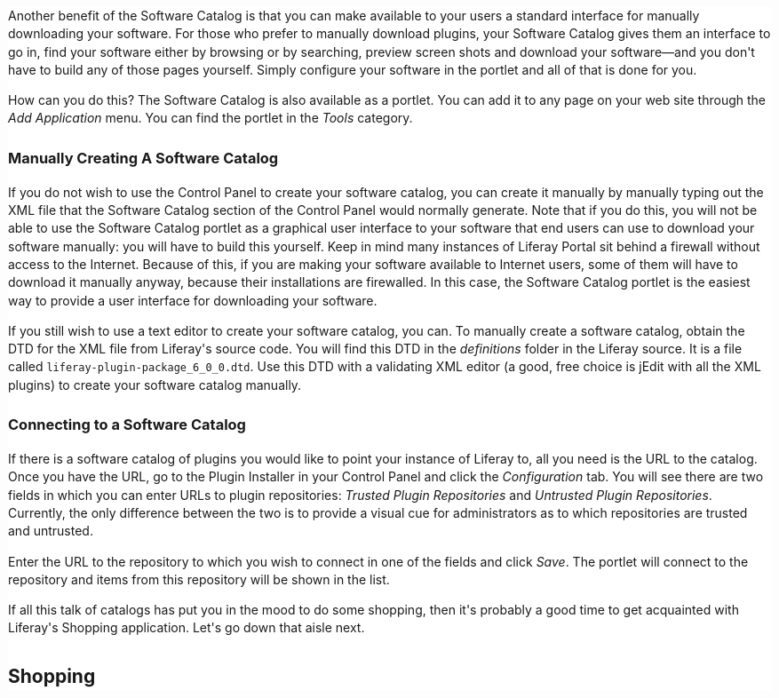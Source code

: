 Another benefit of the Software Catalog is that you can make available to your
users a standard interface for manually downloading your software. For those who
prefer to manually download plugins, your Software Catalog gives them an
interface to go in, find your software either by browsing or by searching,
preview screen shots and download your software—and you don't have to build
any of those pages yourself. Simply configure your software in the portlet and
all of that is done for you.

How can you do this? The Software Catalog is also available as a portlet. You
can add it to any page on your web site through the *Add Application* menu. You
can find the portlet in the *Tools* category.

### Manually Creating A Software Catalog  

If you do not wish to use the Control Panel to create your software catalog, you
can create it manually by manually typing out the XML file that the Software
Catalog section of the Control Panel would normally generate. Note that if you
do this, you will not be able to use the Software Catalog portlet as a graphical
user interface to your software that end users can use to download your software
manually: you will have to build this yourself. Keep in mind many instances of
Liferay Portal sit behind a firewall without access to the Internet. Because of
this, if you are making your software available to Internet users, some of them
will have to download it manually anyway, because their installations are
firewalled. In this case, the Software Catalog portlet is the easiest way to
provide a user interface for downloading your software.

If you still wish to use a text editor to create your software catalog, you can.
To manually create a software catalog, obtain the DTD for the XML file from
Liferay's source code. You will find this DTD in the *definitions* folder in the
Liferay source. It is a file called `liferay-plugin-package_6_0_0.dtd`. Use this
DTD with a validating XML editor (a good, free choice is jEdit with all the XML
plugins) to create your software catalog manually.

### Connecting to a Software Catalog  

If there is a software catalog of plugins you would like to point your instance
of Liferay to, all you need is the URL to the catalog. Once you have the URL, go
to the Plugin Installer in your Control Panel and click the *Configuration* tab.
You will see there are two fields in which you can enter URLs to plugin
repositories: *Trusted Plugin Repositories* and *Untrusted Plugin Repositories*.
Currently, the only difference between the two is to provide a visual cue for
administrators as to which repositories are trusted and untrusted.

Enter the URL to the repository to which you wish to connect in one of the
fields and click *Save*. The portlet will connect to the repository and items
from this repository will be shown in the list.

If all this talk of catalogs has put you in the mood to do some shopping, then
it's probably a good time to get acquainted with Liferay's Shopping application.
Let's go down that aisle next.

## Shopping  
